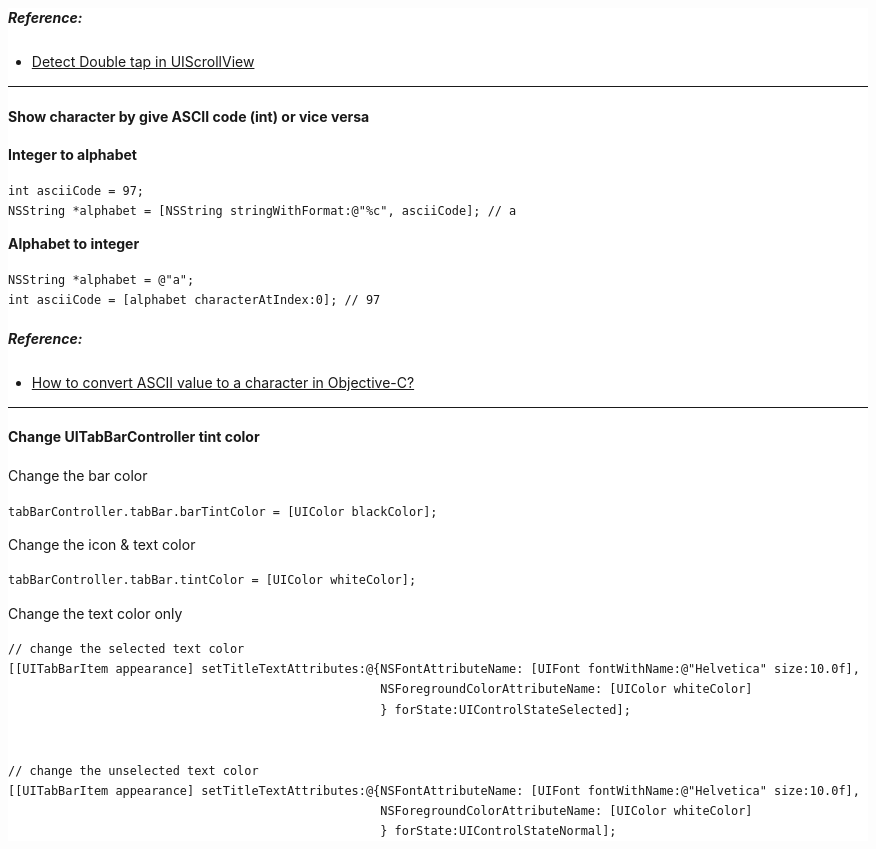 ##### Reference:

- [Detect Double tap in UIScrollView](http://stackoverflow.com/questions/3905125/detect-double-tap-in-uiscrollview/12172200#12172200)

---

#### Show character by give ASCII code (int) or vice versa

**Integer to alphabet**

```obj-c
int asciiCode = 97;
NSString *alphabet = [NSString stringWithFormat:@"%c", asciiCode]; // a
```

**Alphabet to integer**

```obj-c
NSString *alphabet = @"a";
int asciiCode = [alphabet characterAtIndex:0]; // 97
```

##### Reference:

- [How to convert ASCII value to a character in Objective-C?](http://stackoverflow.com/questions/2832729/how-to-convert-ascii-value-to-a-character-in-objective-c/2832933#2832933)

---

#### Change UITabBarController tint color

Change the bar color

```obj-c
tabBarController.tabBar.barTintColor = [UIColor blackColor];
```

Change the icon & text color

```obj-c
tabBarController.tabBar.tintColor = [UIColor whiteColor];
```

Change the text color only

```obj-c
// change the selected text color
[[UITabBarItem appearance] setTitleTextAttributes:@{NSFontAttributeName: [UIFont fontWithName:@"Helvetica" size:10.0f],
                                                    NSForegroundColorAttributeName: [UIColor whiteColor]
                                                    } forState:UIControlStateSelected];


// change the unselected text color
[[UITabBarItem appearance] setTitleTextAttributes:@{NSFontAttributeName: [UIFont fontWithName:@"Helvetica" size:10.0f],
                                                    NSForegroundColorAttributeName: [UIColor whiteColor]
                                                    } forState:UIControlStateNormal];
```
